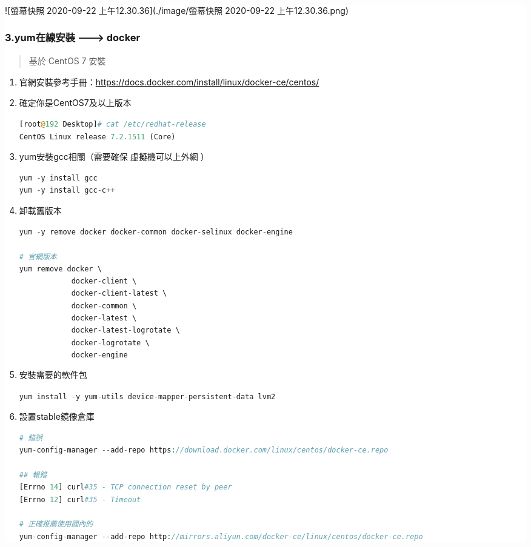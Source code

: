 ![螢幕快照 2020-09-22 上午12.30.36](./image/螢幕快照 2020-09-22 上午12.30.36.png)

### 3.yum在線安裝 ---> docker

> 基於 CentOS 7 安裝

1. 官網安裝參考手冊：https://docs.docker.com/install/linux/docker-ce/centos/

2. 確定你是CentOS7及以上版本

   ```php
   [root@192 Desktop]# cat /etc/redhat-release
   CentOS Linux release 7.2.1511 (Core)
   ```

3. yum安裝gcc相關（需要確保 虛擬機可以上外網 ）

   ```php
   yum -y install gcc
   yum -y install gcc-c++
   ```

4. 卸載舊版本

   ```php
   yum -y remove docker docker-common docker-selinux docker-engine
   
   # 官網版本
   yum remove docker \
               docker-client \
               docker-client-latest \
               docker-common \
               docker-latest \
               docker-latest-logrotate \
               docker-logrotate \
               docker-engine
   ```

5. 安裝需要的軟件包

   ```php
   yum install -y yum-utils device-mapper-persistent-data lvm2
   ```

6. 設置stable鏡像倉庫

   ```php
   # 錯誤
   yum-config-manager --add-repo https://download.docker.com/linux/centos/docker-ce.repo
   
   ## 報錯
   [Errno 14] curl#35 - TCP connection reset by peer
   [Errno 12] curl#35 - Timeout
   
   # 正確推薦使用國內的
   yum-config-manager --add-repo http://mirrors.aliyun.com/docker-ce/linux/centos/docker-ce.repo
   ```
